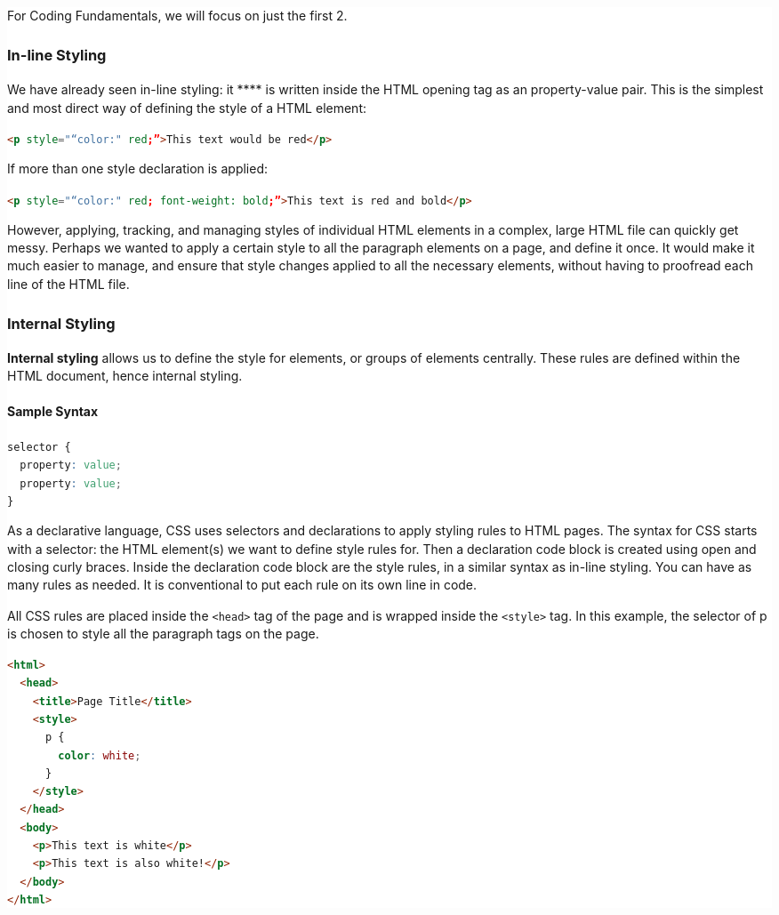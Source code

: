 For Coding Fundamentals, we will focus on just the first 2.

### In-line Styling

We have already seen in-line styling: it \*\*\*\* is written inside the HTML opening tag as an property-value pair. This is the simplest and most direct way of defining the style of a HTML element:

```html
<p style="“color:" red;”>This text would be red</p>
```

If more than one style declaration is applied:

```html
<p style="“color:" red; font-weight: bold;”>This text is red and bold</p>
```

However, applying, tracking, and managing styles of individual HTML elements in a complex, large HTML file can quickly get messy. Perhaps we wanted to apply a certain style to all the paragraph elements on a page, and define it once. It would make it much easier to manage, and ensure that style changes applied to all the necessary elements, without having to proofread each line of the HTML file.

### **Internal Styling**

**Internal styling** allows us to define the style for elements, or groups of elements centrally. These rules are defined within the HTML document, hence internal styling.

#### Sample Syntax

```css
selector {
  property: value;
  property: value;
}
```

As a declarative language, CSS uses selectors and declarations to apply styling rules to HTML pages. The syntax for CSS starts with a selector: the HTML element(s) we want to define style rules for. Then a declaration code block is created using open and closing curly braces. Inside the declaration code block are the style rules, in a similar syntax as in-line styling. You can have as many rules as needed. It is conventional to put each rule on its own line in code.

All CSS rules are placed inside the `<head>` tag of the page and is wrapped inside the `<style>` tag. In this example, the selector of p is chosen to style all the paragraph tags on the page.

```html
<html>
  <head>
    <title>Page Title</title>
    <style>
      p {
        color: white;
      }
    </style>
  </head>
  <body>
    <p>This text is white</p>
    <p>This text is also white!</p>
  </body>
</html>
```
